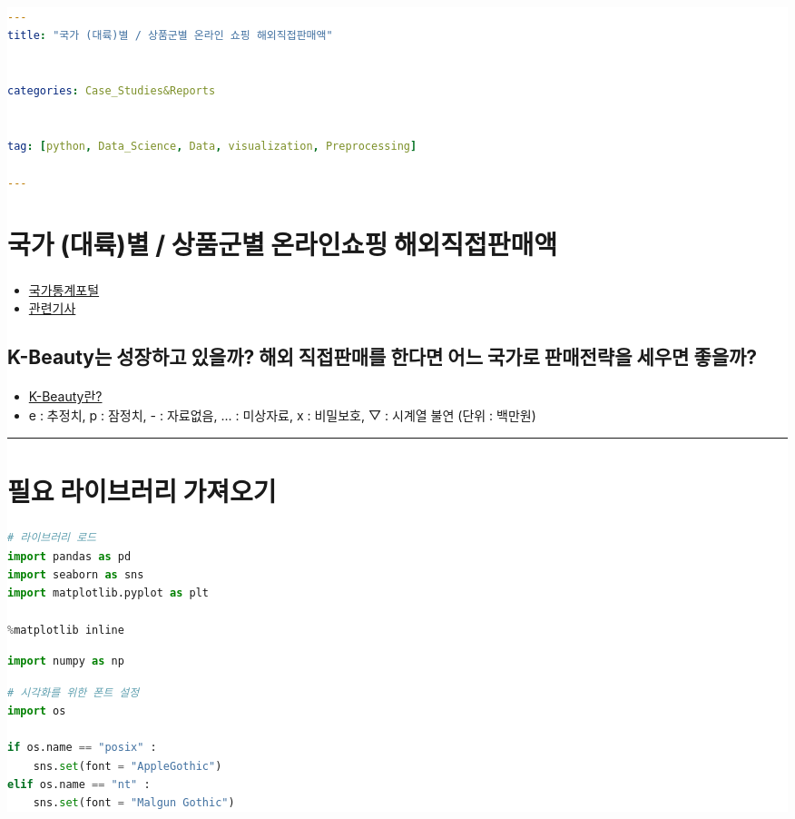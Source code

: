 ```yaml
---
title: "국가 (대륙)별 / 상품군별 온라인 쇼핑 해외직접판매액" 


categories: Case_Studies&Reports


tag: [python, Data_Science, Data, visualization, Preprocessing]

---
```


# 국가 (대륙)별 / 상품군별 온라인쇼핑 해외직접판매액 
- [국가통계포털](https://kosis.kr/statHtml/statHtml.do?sso=ok&returnurl=https%3A%2F%2Fkosis.kr%3A443%2FstatHtml%2FstatHtml.do%3Fconn_path%3DMT_ZTITLE%26list_id%3DJF%26obj_var_id%3D%26seqNo%3D%26tblId%3DDT_1KE10081%26vw_cd%3DMT_ZTITLE%26itm_id%3D%26language%3Dkor%26lang_mode%3Dko%26orgId%3D101%26)
- [관련기사](https://world.kbs.co.kr/service/news_view.htm?lang=k&Seq_Code=346701)

## K-Beauty는 성장하고 있을까? 해외 직접판매를 한다면 어느 국가로 판매전략을 세우면 좋을까? 
- [K-Beauty란?](https://ko.wikipedia.org/wiki/K%EB%B7%B0%ED%8B%B0)
- e : 추정치, p : 잠정치, - : 자료없음, ... : 미상자료, x : 비밀보호, ▽ : 시계열 불연 (단위 : 백만원)

---

# 필요 라이브러리 가져오기 


```python
# 라이브러리 로드 
import pandas as pd 
import seaborn as sns 
import matplotlib.pyplot as plt 

%matplotlib inline 
```


```python
import numpy as np
```


```python
# 시각화를 위한 폰트 설정 
import os 

if os.name == "posix" : 
    sns.set(font = "AppleGothic")
elif os.name == "nt" : 
    sns.set(font = "Malgun Gothic")
```
